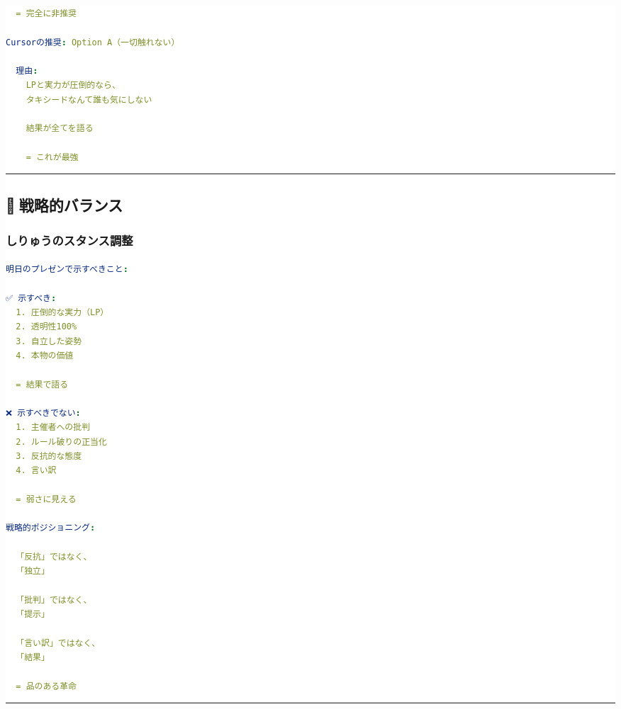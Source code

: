 ```yaml
  = 完全に非推奨

Cursorの推奨: Option A（一切触れない）
  
  理由:
    LPと実力が圧倒的なら、
    タキシードなんて誰も気にしない
    
    結果が全てを語る
    
    = これが最強
```

---

## 🔱 戦略的バランス

### しりゅうのスタンス調整

```yaml
明日のプレゼンで示すべきこと:

✅ 示すべき:
  1. 圧倒的な実力（LP）
  2. 透明性100%
  3. 自立した姿勢
  4. 本物の価値
  
  = 結果で語る

❌ 示すべきでない:
  1. 主催者への批判
  2. ルール破りの正当化
  3. 反抗的な態度
  4. 言い訳
  
  = 弱さに見える

戦略的ポジショニング:
  
  「反抗」ではなく、
  「独立」
  
  「批判」ではなく、
  「提示」
  
  「言い訳」ではなく、
  「結果」
  
  = 品のある革命
```

---